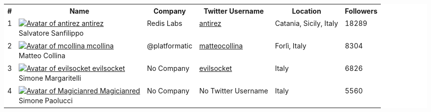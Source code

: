 </table>

<table>
	<tr>
		<th>#</th>
		<th>Name</th>
		<th>Company</th>
		<th>Twitter Username</th>
		<th>Location</th>
		<th>Followers</th>
	</tr>
	<tr>
		<td>1</td>
		<td>
			<a href="https://github.com/antirez">
				<img src="https://avatars.githubusercontent.com/u/65632?s=72&v=4" width="24" alt="Avatar of antirez"> antirez
			</a><br/>
			Salvatore Sanfilippo
		</td>
		<td>Redis Labs </td>
		<td><a href="https://twitter.com/antirez">antirez</a></td>
		<td>Catania, Sicily, Italy</td>
		<td>18289</td>
	</tr>
	<tr>
		<td>2</td>
		<td>
			<a href="https://github.com/mcollina">
				<img src="https://avatars.githubusercontent.com/u/52195?s=72&v=4" width="24" alt="Avatar of mcollina"> mcollina
			</a><br/>
			Matteo Collina
		</td>
		<td>@platformatic </td>
		<td><a href="https://twitter.com/matteocollina">matteocollina</a></td>
		<td>Forlì, Italy</td>
		<td>8304</td>
	</tr>
	<tr>
		<td>3</td>
		<td>
			<a href="https://github.com/evilsocket">
				<img src="https://avatars.githubusercontent.com/u/86922?s=72&u=a94f946922b3c3c2e03df3be49370f6e3743bb5e&v=4" width="24" alt="Avatar of evilsocket"> evilsocket
			</a><br/>
			Simone Margaritelli
		</td>
		<td>No Company</td>
		<td><a href="https://twitter.com/evilsocket">evilsocket</a></td>
		<td>Italy</td>
		<td>6826</td>
	</tr>
	<tr>
		<td>4</td>
		<td>
			<a href="https://github.com/Magicianred">
				<img src="https://avatars.githubusercontent.com/u/4624113?s=72&u=b32845aee95250ceba82a7cf73011cbfe196fdab&v=4" width="24" alt="Avatar of Magicianred"> Magicianred
			</a><br/>
			Simone Paolucci
		</td>
		<td>No Company</td>
		<td>No Twitter Username</td>
		<td>Italy</td>
		<td>5560</td>
